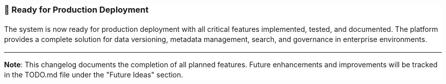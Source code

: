 ### 🚀 Ready for Production Deployment

The system is now ready for production deployment with all critical features implemented, tested, and documented. The platform provides a complete solution for data versioning, metadata management, search, and governance in enterprise environments.

---

**Note**: This changelog documents the completion of all planned features. Future enhancements and improvements will be tracked in the TODO.md file under the "Future Ideas" section.
